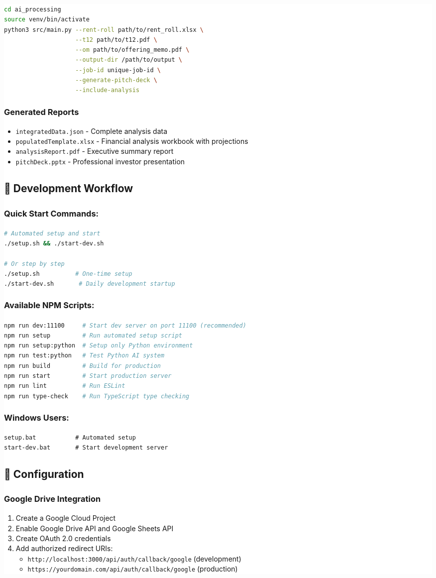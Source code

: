 ```bash
cd ai_processing
source venv/bin/activate
python3 src/main.py --rent-roll path/to/rent_roll.xlsx \
                    --t12 path/to/t12.pdf \
                    --om path/to/offering_memo.pdf \
                    --output-dir /path/to/output \
                    --job-id unique-job-id \
                    --generate-pitch-deck \
                    --include-analysis
```

### Generated Reports
- `integratedData.json` - Complete analysis data
- `populatedTemplate.xlsx` - Financial analysis workbook with projections
- `analysisReport.pdf` - Executive summary report
- `pitchDeck.pptx` - Professional investor presentation

## 🔧 Development Workflow

### **Quick Start Commands:**
```bash
# Automated setup and start
./setup.sh && ./start-dev.sh

# Or step by step
./setup.sh          # One-time setup
./start-dev.sh       # Daily development startup
```

### **Available NPM Scripts:**
```bash
npm run dev:11100     # Start dev server on port 11100 (recommended)
npm run setup         # Run automated setup script
npm run setup:python  # Setup only Python environment
npm run test:python   # Test Python AI system
npm run build         # Build for production
npm run start         # Start production server
npm run lint          # Run ESLint
npm run type-check    # Run TypeScript type checking
```

### **Windows Users:**
```batch
setup.bat           # Automated setup
start-dev.bat       # Start development server
```

## 🔧 Configuration

### Google Drive Integration
1. Create a Google Cloud Project
2. Enable Google Drive API and Google Sheets API
3. Create OAuth 2.0 credentials
4. Add authorized redirect URIs:
   - `http://localhost:3000/api/auth/callback/google` (development)
   - `https://yourdomain.com/api/auth/callback/google` (production)
